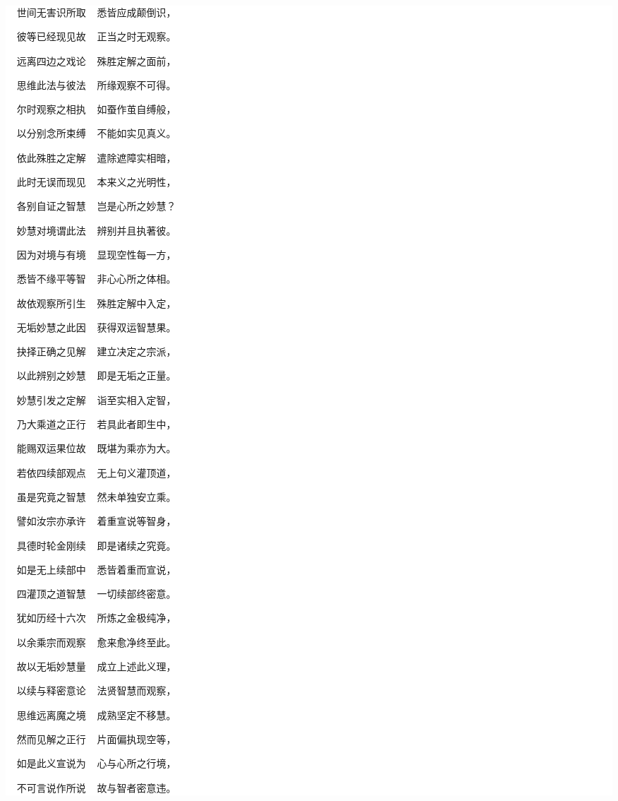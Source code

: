&nbsp;&nbsp;&nbsp;&nbsp;世间无害识所取&nbsp;&nbsp;&nbsp;&nbsp;悉皆应成颠倒识，

&nbsp;&nbsp;&nbsp;&nbsp;彼等已经现见故&nbsp;&nbsp;&nbsp;&nbsp;正当之时无观察。

&nbsp;&nbsp;&nbsp;&nbsp;远离四边之戏论&nbsp;&nbsp;&nbsp;&nbsp;殊胜定解之面前，

&nbsp;&nbsp;&nbsp;&nbsp;思维此法与彼法&nbsp;&nbsp;&nbsp;&nbsp;所缘观察不可得。

&nbsp;&nbsp;&nbsp;&nbsp;尔时观察之相执&nbsp;&nbsp;&nbsp;&nbsp;如蚕作茧自缚般，

&nbsp;&nbsp;&nbsp;&nbsp;以分别念所束缚&nbsp;&nbsp;&nbsp;&nbsp;不能如实见真义。

&nbsp;&nbsp;&nbsp;&nbsp;依此殊胜之定解&nbsp;&nbsp;&nbsp;&nbsp;遣除遮障实相暗，

&nbsp;&nbsp;&nbsp;&nbsp;此时无误而现见&nbsp;&nbsp;&nbsp;&nbsp;本来义之光明性，

&nbsp;&nbsp;&nbsp;&nbsp;各别自证之智慧&nbsp;&nbsp;&nbsp;&nbsp;岂是心所之妙慧？

&nbsp;&nbsp;&nbsp;&nbsp;妙慧对境谓此法&nbsp;&nbsp;&nbsp;&nbsp;辨别并且执著彼。

&nbsp;&nbsp;&nbsp;&nbsp;因为对境与有境&nbsp;&nbsp;&nbsp;&nbsp;显现空性每一方，

&nbsp;&nbsp;&nbsp;&nbsp;悉皆不缘平等智&nbsp;&nbsp;&nbsp;&nbsp;非心心所之体相。

&nbsp;&nbsp;&nbsp;&nbsp;故依观察所引生&nbsp;&nbsp;&nbsp;&nbsp;殊胜定解中入定，

&nbsp;&nbsp;&nbsp;&nbsp;无垢妙慧之此因&nbsp;&nbsp;&nbsp;&nbsp;获得双运智慧果。

&nbsp;&nbsp;&nbsp;&nbsp;抉择正确之见解&nbsp;&nbsp;&nbsp;&nbsp;建立决定之宗派，

&nbsp;&nbsp;&nbsp;&nbsp;以此辨别之妙慧&nbsp;&nbsp;&nbsp;&nbsp;即是无垢之正量。

&nbsp;&nbsp;&nbsp;&nbsp;妙慧引发之定解&nbsp;&nbsp;&nbsp;&nbsp;诣至实相入定智，

&nbsp;&nbsp;&nbsp;&nbsp;乃大乘道之正行&nbsp;&nbsp;&nbsp;&nbsp;若具此者即生中，

&nbsp;&nbsp;&nbsp;&nbsp;能赐双运果位故&nbsp;&nbsp;&nbsp;&nbsp;既堪为乘亦为大。

&nbsp;&nbsp;&nbsp;&nbsp;若依四续部观点&nbsp;&nbsp;&nbsp;&nbsp;无上句义灌顶道，

&nbsp;&nbsp;&nbsp;&nbsp;虽是究竟之智慧&nbsp;&nbsp;&nbsp;&nbsp;然未单独安立乘。

&nbsp;&nbsp;&nbsp;&nbsp;譬如汝宗亦承许&nbsp;&nbsp;&nbsp;&nbsp;着重宣说等智身，

&nbsp;&nbsp;&nbsp;&nbsp;具德时轮金刚续&nbsp;&nbsp;&nbsp;&nbsp;即是诸续之究竟。

&nbsp;&nbsp;&nbsp;&nbsp;如是无上续部中&nbsp;&nbsp;&nbsp;&nbsp;悉皆着重而宣说，

&nbsp;&nbsp;&nbsp;&nbsp;四灌顶之道智慧&nbsp;&nbsp;&nbsp;&nbsp;一切续部终密意。

&nbsp;&nbsp;&nbsp;&nbsp;犹如历经十六次&nbsp;&nbsp;&nbsp;&nbsp;所炼之金极纯净，

&nbsp;&nbsp;&nbsp;&nbsp;以余乘宗而观察&nbsp;&nbsp;&nbsp;&nbsp;愈来愈净终至此。

&nbsp;&nbsp;&nbsp;&nbsp;故以无垢妙慧量&nbsp;&nbsp;&nbsp;&nbsp;成立上述此义理，

&nbsp;&nbsp;&nbsp;&nbsp;以续与释密意论&nbsp;&nbsp;&nbsp;&nbsp;法贤智慧而观察，

&nbsp;&nbsp;&nbsp;&nbsp;思维远离魔之境&nbsp;&nbsp;&nbsp;&nbsp;成熟坚定不移慧。

&nbsp;&nbsp;&nbsp;&nbsp;然而见解之正行&nbsp;&nbsp;&nbsp;&nbsp;片面偏执现空等，

&nbsp;&nbsp;&nbsp;&nbsp;如是此义宣说为&nbsp;&nbsp;&nbsp;&nbsp;心与心所之行境，

&nbsp;&nbsp;&nbsp;&nbsp;不可言说作所说&nbsp;&nbsp;&nbsp;&nbsp;故与智者密意违。
